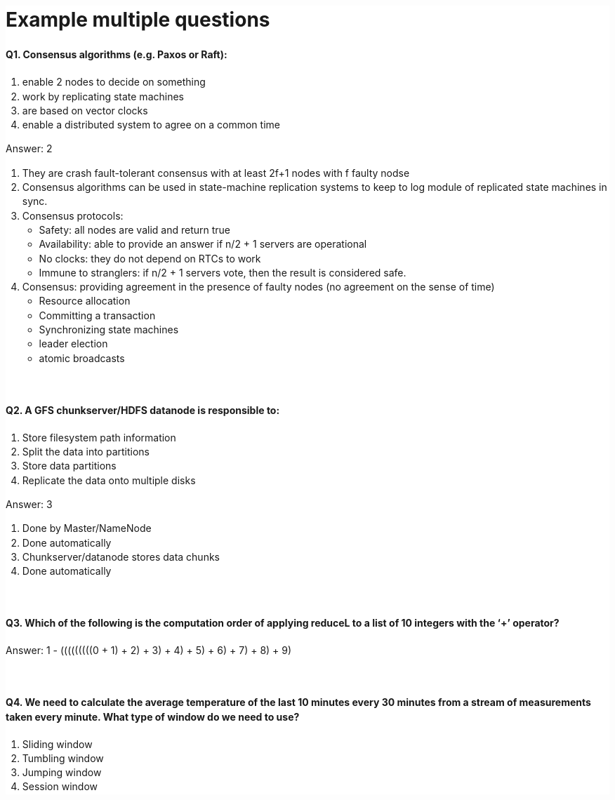 # Example multiple questions

#### Q1. Consensus algorithms (e.g. Paxos or Raft):
1. enable 2 nodes to decide on something 
2. work by replicating state machines 
3. are based on vector clocks 
4. enable a distributed system to agree on a common time

Answer: 2
1. They are crash fault-tolerant consensus with at least 2f+1 nodes with f faulty nodse
2. Consensus algorithms can be used in state-machine replication systems to keep to log module of replicated state machines in sync.
3. Consensus protocols:
   - Safety: all nodes are valid and return true
   - Availability: able to provide an answer if n/2 + 1 servers are operational
   - No clocks: they do not depend on RTCs to work
   - Immune to stranglers: if n/2 + 1 servers vote, then the result is considered safe.
4. Consensus: providing agreement in the presence of faulty nodes (no agreement on the sense of time)
   - Resource allocation
   - Committing a transaction
   - Synchronizing state machines
   - leader election
   - atomic broadcasts

<br>

#### Q2. A GFS chunkserver/HDFS datanode is responsible to:
1. Store filesystem path information
2. Split the data into partitions
3. Store data partitions
4. Replicate the data onto multiple disks

Answer: 3
1. Done by Master/NameNode
2. Done automatically
3. Chunkserver/datanode stores data chunks
4. Done automatically

<br>

#### Q3. Which of the following is the computation order of applying reduceL to a list of 10 integers with the ‘+’ operator?
Answer: 1 - (((((((((0 + 1) + 2) + 3) + 4) + 5) + 6) + 7) + 8) + 9)

<br>

#### Q4. We need to calculate the average temperature of the last 10 minutes every 30 minutes from a stream of measurements taken every minute. What type of window do we need to use?
1. Sliding window
2. Tumbling window
3. Jumping window
4. Session window
